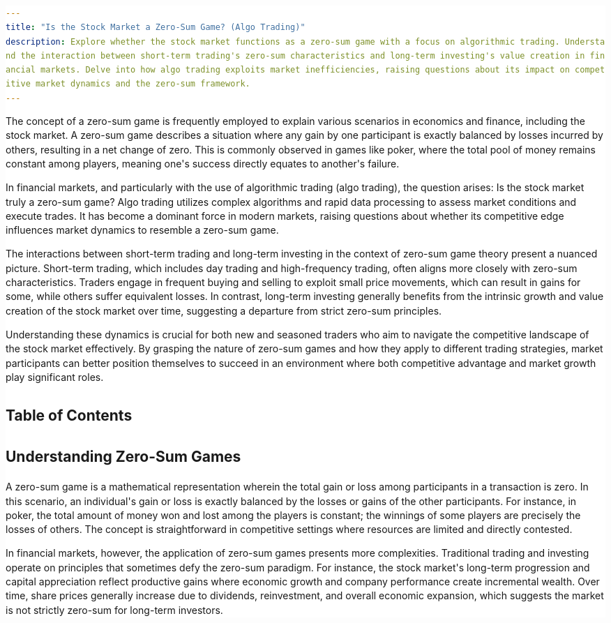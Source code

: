 ```yaml
---
title: "Is the Stock Market a Zero-Sum Game? (Algo Trading)"
description: Explore whether the stock market functions as a zero-sum game with a focus on algorithmic trading. Understand the interaction between short-term trading's zero-sum characteristics and long-term investing's value creation in financial markets. Delve into how algo trading exploits market inefficiencies, raising questions about its impact on competitive market dynamics and the zero-sum framework.
---
```






The concept of a zero-sum game is frequently employed to explain various scenarios in economics and finance, including the stock market. A zero-sum game describes a situation where any gain by one participant is exactly balanced by losses incurred by others, resulting in a net change of zero. This is commonly observed in games like poker, where the total pool of money remains constant among players, meaning one's success directly equates to another's failure.

In financial markets, and particularly with the use of algorithmic trading (algo trading), the question arises: Is the stock market truly a zero-sum game? Algo trading utilizes complex algorithms and rapid data processing to assess market conditions and execute trades. It has become a dominant force in modern markets, raising questions about whether its competitive edge influences market dynamics to resemble a zero-sum game.

The interactions between short-term trading and long-term investing in the context of zero-sum game theory present a nuanced picture. Short-term trading, which includes day trading and high-frequency trading, often aligns more closely with zero-sum characteristics. Traders engage in frequent buying and selling to exploit small price movements, which can result in gains for some, while others suffer equivalent losses. In contrast, long-term investing generally benefits from the intrinsic growth and value creation of the stock market over time, suggesting a departure from strict zero-sum principles.

Understanding these dynamics is crucial for both new and seasoned traders who aim to navigate the competitive landscape of the stock market effectively. By grasping the nature of zero-sum games and how they apply to different trading strategies, market participants can better position themselves to succeed in an environment where both competitive advantage and market growth play significant roles.


## Table of Contents

## Understanding Zero-Sum Games

A zero-sum game is a mathematical representation wherein the total gain or loss among participants in a transaction is zero. In this scenario, an individual's gain or loss is exactly balanced by the losses or gains of the other participants. For instance, in poker, the total amount of money won and lost among the players is constant; the winnings of some players are precisely the losses of others. The concept is straightforward in competitive settings where resources are limited and directly contested.

In financial markets, however, the application of zero-sum games presents more complexities. Traditional trading and investing operate on principles that sometimes defy the zero-sum paradigm. For instance, the stock market's long-term progression and capital appreciation reflect productive gains where economic growth and company performance create incremental wealth. Over time, share prices generally increase due to dividends, reinvestment, and overall economic expansion, which suggests the market is not strictly zero-sum for long-term investors.
